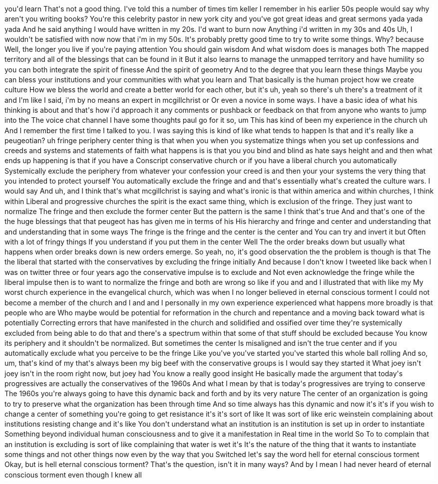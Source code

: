 you'd learn That's not a good thing. I've told this a number of times tim keller I remember in his earlier 50s people would say why aren't you writing books? You're this celebrity pastor in new york city and you've got great ideas and great sermons yada yada yada And he said anything I would have written in my 20s. I'd want to burn now Anything i'd written in my 30s and 40s Uh, I wouldn't be satisfied with now now that i'm in my 50s. It's probably pretty good time to try to write some things. Why? because Well, the longer you live if you're paying attention You should gain wisdom And what wisdom does is manages both The mapped territory and all of the blessings that can be found in it But it also learns to manage the unmapped territory and have humility so you can both integrate the spirit of finesse And the spirit of geometry And to the degree that you learn these things Maybe you can bless your institutions and your communities with what you learn and That basically is the human project how we create culture How we bless the world and create a better world for each other, but it's uh, yeah so there's uh there's a treatment of it and I'm like I said, i'm by no means an expert in mcgillchrist or Or even a novice in some ways. I have a basic idea of what his thinking is about and that's how i'd approach it any comments or pushback or feedback on that from anyone who wants to jump into the The voice chat channel I have some thoughts paul go for it so, um This has kind of been my experience in the church uh And I remember the first time I talked to you. I was saying this is kind of like what tends to happen Is that and it's really like a peugeotian? uh fringe periphery center thing is that when you when you systematize things when you set up confessions and creeds and systems and statements of faith what happens is is that you you bind and blind as hate says height and and then what ends up happening is that if you have a Conscript conservative church or if you have a liberal church you automatically Systemically exclude the periphery from whatever your confession your creed is and then your your systems the very thing that you intended to protect yourself You automatically exclude the fringe and and that's essentially what's created the culture wars. I would say And uh, and I think that's what mcgillchrist is saying and what's ironic is that within america and within churches, I think within Liberal and progressive churches the spirit is the exact same thing, which is exclusion of the fringe. They just want to normalize The fringe and then exclude the former center But the pattern is the same I think that's true And and that's one of the the huge blessings that that peugeot has has given me in terms of his His hierarchy and fringe and center and understanding that and understanding that in some ways The fringe is the fringe and the center is the center and You can try and invert it but Often with a lot of fringy things If you understand if you put them in the center Well The the order breaks down but usually what happens when order breaks down is new orders emerge. So yeah, no, it's good observation the the problem is though is that The the liberal that started with the conservatives by excluding the fringe initially And because I don't know I tweeted like back when I was on twitter three or four years ago the conservative impulse is to exclude and Not even acknowledge the fringe while the liberal impulse then is to want to normalize the fringe and both are wrong so like if you and and I illustrated that with like my My worst church experience in the evangelical church, which was when I no longer believed in eternal conscious torment I could not become a member of the church and I and and I personally in my own experience experienced what happens more broadly is that people who are Who maybe would be potential for reformation in the church and repentance and a moving back toward what is potentially Correcting errors that have manifested in the church and solidified and ossified over time they're systemically excluded from being able to do that and there's a spectrum within that some of that stuff should be excluded because You know its periphery and it shouldn't be normalized. But sometimes the center Is misaligned and isn't the true center and if you automatically exclude what you perceive to be the fringe Like you've you've started you've started this whole ball rolling And so, um, that's kind of my that's always been my big beef with the conservative groups is I would say they started it What joey isn't joey isn't in the room right now, but joey had You know a really good insight He basically made the argument that today's progressives are actually the conservatives of the 1960s And what I mean by that is today's progressives are trying to conserve The 1960s you're always going to have this dynamic back and forth and by its very nature The center of an organization is going to try to preserve what the organization has been through time And so time always has this dynamic and now it's it's if you wish to change a center of something you're going to get resistance it's it's sort of like It was sort of like eric weinstein complaining about institutions resisting change and it's like You don't understand what an institution is an institution is set up in order to instantiate Something beyond individual human consciousness and to give it a manifestation in Real time in the world So To to complain that an institution is excluding is sort of like complaining that water is wet it's It's the nature of the thing that it wants to instantiate some things and not other things now even by the way that you Switched let's say the word hell for eternal conscious torment Okay, but is hell eternal conscious torment? That's the question, isn't it in many ways? And by I mean I had never heard of eternal conscious torment even though I knew all